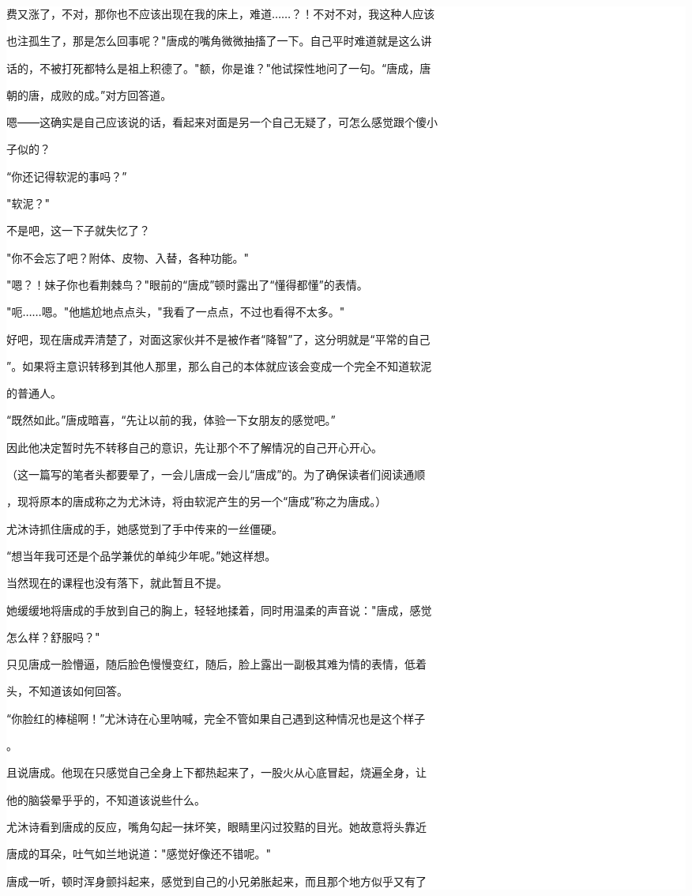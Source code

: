 费又涨了，不对，那你也不应该出现在我的床上，难道……？！不对不对，我这种人应该

也注孤生了，那是怎么回事呢？"唐成的嘴角微微抽搐了一下。自己平时难道就是这么讲

话的，不被打死都特么是祖上积德了。"额，你是谁？"他试探性地问了一句。“唐成，唐

朝的唐，成败的成。”对方回答道。

嗯——这确实是自己应该说的话，看起来对面是另一个自己无疑了，可怎么感觉跟个傻小

子似的？

“你还记得软泥的事吗？”

"软泥？"

不是吧，这一下子就失忆了？

"你不会忘了吧？附体、皮物、入替，各种功能。"

"嗯？！妹子你也看荆棘鸟？"眼前的“唐成”顿时露出了“懂得都懂”的表情。

"呃……嗯。"他尴尬地点点头，"我看了一点点，不过也看得不太多。"

好吧，现在唐成弄清楚了，对面这家伙并不是被作者“降智”了，这分明就是“平常的自己

”。如果将主意识转移到其他人那里，那么自己的本体就应该会变成一个完全不知道软泥

的普通人。

“既然如此。”唐成暗喜，“先让以前的我，体验一下女朋友的感觉吧。”

因此他决定暂时先不转移自己的意识，先让那个不了解情况的自己开心开心。

（这一篇写的笔者头都要晕了，一会儿唐成一会儿“唐成”的。为了确保读者们阅读通顺

，现将原本的唐成称之为尤沐诗，将由软泥产生的另一个“唐成”称之为唐成。）

尤沐诗抓住唐成的手，她感觉到了手中传来的一丝僵硬。

“想当年我可还是个品学兼优的单纯少年呢。”她这样想。

当然现在的课程也没有落下，就此暂且不提。

她缓缓地将唐成的手放到自己的胸上，轻轻地揉着，同时用温柔的声音说："唐成，感觉

怎么样？舒服吗？"

只见唐成一脸懵逼，随后脸色慢慢变红，随后，脸上露出一副极其难为情的表情，低着

头，不知道该如何回答。

“你脸红的棒槌啊！”尤沐诗在心里呐喊，完全不管如果自己遇到这种情况也是这个样子

。

且说唐成。他现在只感觉自己全身上下都热起来了，一股火从心底冒起，烧遍全身，让

他的脑袋晕乎乎的，不知道该说些什么。

尤沐诗看到唐成的反应，嘴角勾起一抹坏笑，眼睛里闪过狡黠的目光。她故意将头靠近

唐成的耳朵，吐气如兰地说道："感觉好像还不错呢。"

唐成一听，顿时浑身颤抖起来，感觉到自己的小兄弟胀起来，而且那个地方似乎又有了
